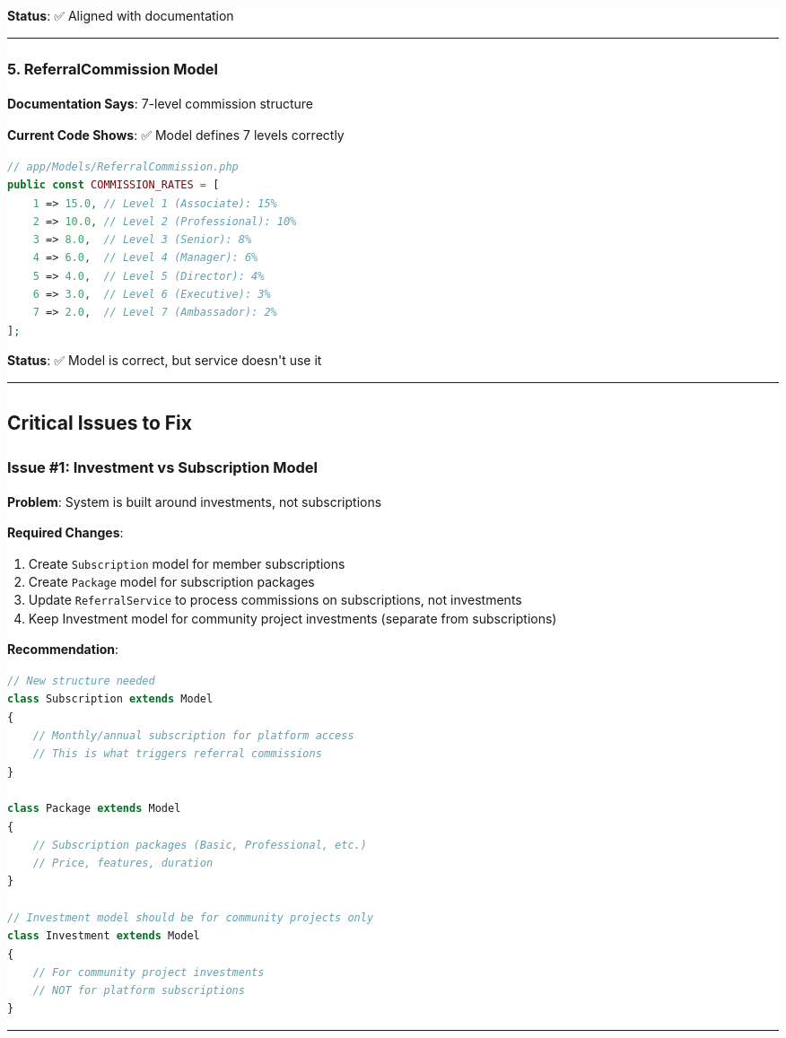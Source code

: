 **Status**: ✅ Aligned with documentation

---

### 5. ReferralCommission Model

**Documentation Says**: 7-level commission structure

**Current Code Shows**: ✅ Model defines 7 levels correctly

```php
// app/Models/ReferralCommission.php
public const COMMISSION_RATES = [
    1 => 15.0, // Level 1 (Associate): 15%
    2 => 10.0, // Level 2 (Professional): 10%
    3 => 8.0,  // Level 3 (Senior): 8%
    4 => 6.0,  // Level 4 (Manager): 6%
    5 => 4.0,  // Level 5 (Director): 4%
    6 => 3.0,  // Level 6 (Executive): 3%
    7 => 2.0,  // Level 7 (Ambassador): 2%
];
```

**Status**: ✅ Model is correct, but service doesn't use it

---

## Critical Issues to Fix

### Issue #1: Investment vs Subscription Model

**Problem**: System is built around investments, not subscriptions

**Required Changes**:
1. Create `Subscription` model for member subscriptions
2. Create `Package` model for subscription packages
3. Update `ReferralService` to process commissions on subscriptions, not investments
4. Keep Investment model for community project investments (separate from subscriptions)

**Recommendation**:
```php
// New structure needed
class Subscription extends Model
{
    // Monthly/annual subscription for platform access
    // This is what triggers referral commissions
}

class Package extends Model
{
    // Subscription packages (Basic, Professional, etc.)
    // Price, features, duration
}

// Investment model should be for community projects only
class Investment extends Model
{
    // For community project investments
    // NOT for platform subscriptions
}
```

---